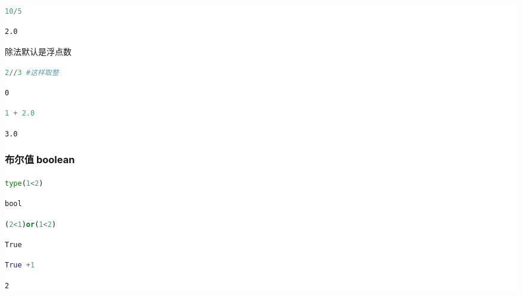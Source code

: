 


```python
10/5
```




    2.0



除法默认是浮点数


```python
2//3 #这样取整
```




    0




```python
1 + 2.0
```




    3.0



### 布尔值 boolean


```python
type(1<2)
```




    bool




```python
(2<1)or(1<2)
```




    True




```python
True +1
```




    2
